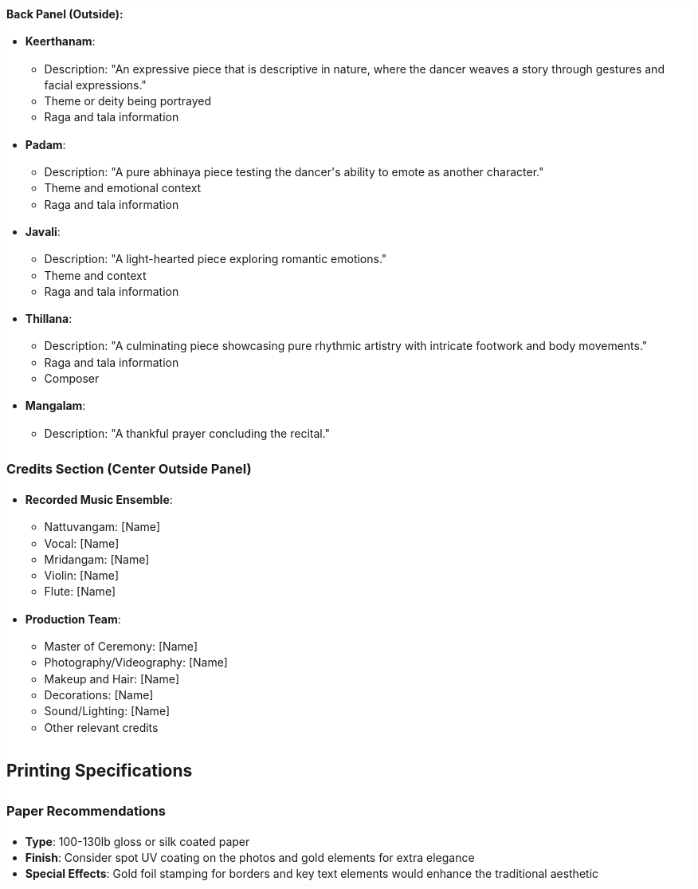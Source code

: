 **Back Panel (Outside):**

- **Keerthanam**:
    - Description: "An expressive piece that is descriptive in nature, where the dancer weaves a story through gestures
      and facial expressions."
    - Theme or deity being portrayed
    - Raga and tala information

- **Padam**:
    - Description: "A pure abhinaya piece testing the dancer's ability to emote as another character."
    - Theme and emotional context
    - Raga and tala information

- **Javali**:
    - Description: "A light-hearted piece exploring romantic emotions."
    - Theme and context
    - Raga and tala information

- **Thillana**:
    - Description: "A culminating piece showcasing pure rhythmic artistry with intricate footwork and body movements."
    - Raga and tala information
    - Composer

- **Mangalam**:
    - Description: "A thankful prayer concluding the recital."

### Credits Section (Center Outside Panel)

- **Recorded Music Ensemble**:
    - Nattuvangam: [Name]
    - Vocal: [Name]
    - Mridangam: [Name]
    - Violin: [Name]
    - Flute: [Name]

- **Production Team**:
    - Master of Ceremony: [Name]
    - Photography/Videography: [Name]
    - Makeup and Hair: [Name]
    - Decorations: [Name]
    - Sound/Lighting: [Name]
    - Other relevant credits

## Printing Specifications

### Paper Recommendations

- **Type**: 100-130lb gloss or silk coated paper
- **Finish**: Consider spot UV coating on the photos and gold elements for extra elegance
- **Special Effects**: Gold foil stamping for borders and key text elements would enhance the traditional aesthetic
